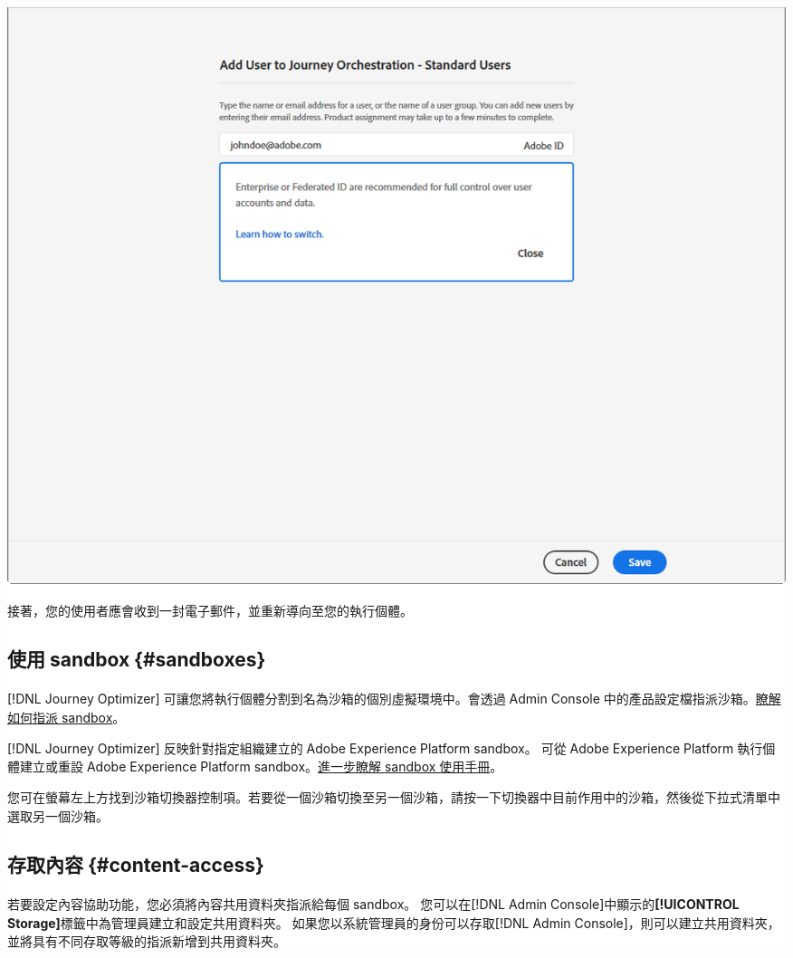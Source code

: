    ![](assets/do-not-localize/user_management_4.png)

接著，您的使用者應會收到一封電子郵件，並重新導向至您的執行個體。

## 使用 sandbox {#sandboxes}

[!DNL Journey Optimizer] 可讓您將執行個體分割到名為沙箱的個別虛擬環境中。會透過 Admin Console 中的產品設定檔指派沙箱。[瞭解如何指派 sandbox](permissions.md#create-product-profile)。

[!DNL Journey Optimizer] 反映針對指定組織建立的 Adobe Experience Platform sandbox。
可從 Adobe Experience Platform 執行個體建立或重設 Adobe Experience Platform sandbox。[進一步瞭解 sandbox 使用手冊](https://experienceleague.adobe.com/docs/experience-platform/sandbox/ui/user-guide.html?lang=zh-Hant)。

您可在螢幕左上方找到沙箱切換器控制項。若要從一個沙箱切換至另一個沙箱，請按一下切換器中目前作用中的沙箱，然後從下拉式清單中選取另一個沙箱。

## 存取內容 {#content-access}

若要設定內容協助功能，您必須將內容共用資料夾指派給每個 sandbox。 您可以在[!DNL Admin Console]中顯示的&#x200B;**[!UICONTROL Storage]**&#x200B;標籤中為管理員建立和設定共用資料夾。 如果您以系統管理員的身份可以存取[!DNL Admin Console]，則可以建立共用資料夾，並將具有不同存取等級的指派新增到共用資料夾。
